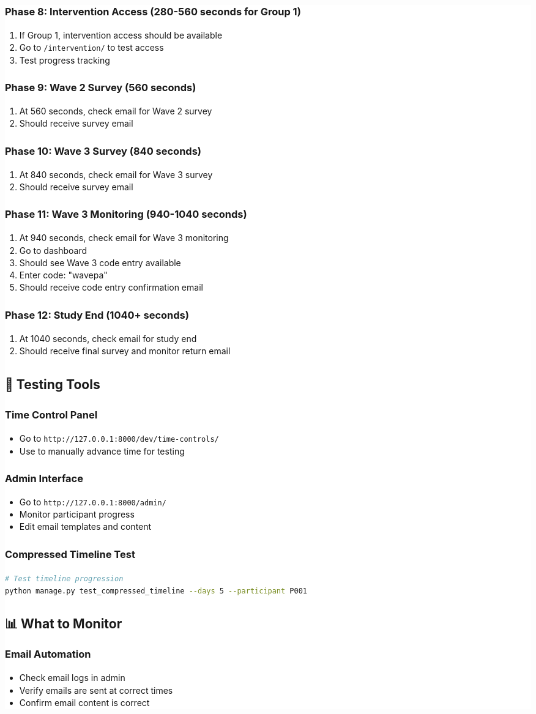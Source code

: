 ### **Phase 8: Intervention Access (280-560 seconds for Group 1)**
1. If Group 1, intervention access should be available
2. Go to `/intervention/` to test access
3. Test progress tracking

### **Phase 9: Wave 2 Survey (560 seconds)**
1. At 560 seconds, check email for Wave 2 survey
2. Should receive survey email

### **Phase 10: Wave 3 Survey (840 seconds)**
1. At 840 seconds, check email for Wave 3 survey
2. Should receive survey email

### **Phase 11: Wave 3 Monitoring (940-1040 seconds)**
1. At 940 seconds, check email for Wave 3 monitoring
2. Go to dashboard
3. Should see Wave 3 code entry available
4. Enter code: "wavepa"
5. Should receive code entry confirmation email

### **Phase 12: Study End (1040+ seconds)**
1. At 1040 seconds, check email for study end
2. Should receive final survey and monitor return email

## 🔧 Testing Tools

### **Time Control Panel**
- Go to `http://127.0.0.1:8000/dev/time-controls/`
- Use to manually advance time for testing

### **Admin Interface**
- Go to `http://127.0.0.1:8000/admin/`
- Monitor participant progress
- Edit email templates and content

### **Compressed Timeline Test**
```bash
# Test timeline progression
python manage.py test_compressed_timeline --days 5 --participant P001
```

## 📊 What to Monitor

### **Email Automation**
- Check email logs in admin
- Verify emails are sent at correct times
- Confirm email content is correct
